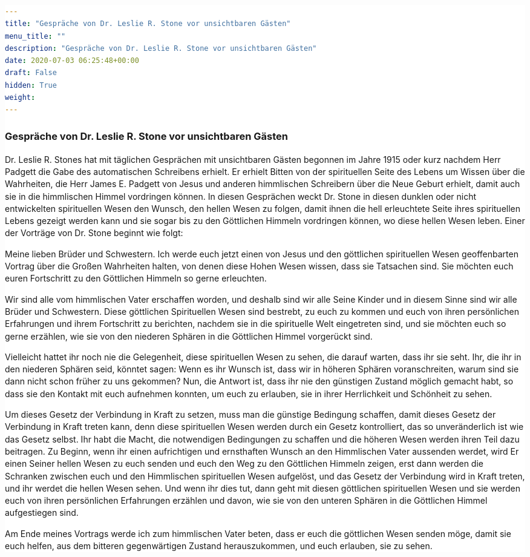 ```yaml
---
title: "Gespräche von Dr. Leslie R. Stone vor unsichtbaren Gästen"
menu_title: ""
description: "Gespräche von Dr. Leslie R. Stone vor unsichtbaren Gästen"
date: 2020-07-03 06:25:48+00:00
draft: False
hidden: True
weight:
---
```

### Gespräche von Dr. Leslie R. Stone vor unsichtbaren Gästen

Dr. Leslie R. Stones hat mit täglichen Gesprächen mit unsichtbaren Gästen begonnen im Jahre 1915 oder kurz nachdem Herr Padgett die Gabe des automatischen Schreibens erhielt. Er erhielt Bitten von der spirituellen Seite des Lebens um Wissen über die Wahrheiten, die Herr James E. Padgett von Jesus und anderen himmlischen Schreibern über die Neue Geburt erhielt, damit auch sie in die himmlischen Himmel vordringen können. In diesen Gesprächen weckt Dr. Stone in diesen dunklen oder nicht entwickelten spirituellen Wesen den Wunsch, den hellen Wesen zu folgen, damit ihnen die hell erleuchtete Seite ihres spirituellen Lebens gezeigt werden kann und sie sogar bis zu den Göttlichen Himmeln vordringen können, wo diese hellen Wesen leben. Einer der Vorträge von Dr. Stone beginnt wie folgt:

Meine lieben Brüder und Schwestern. Ich werde euch jetzt einen von Jesus und den göttlichen spirituellen Wesen geoffenbarten Vortrag über die Großen Wahrheiten halten, von denen diese Hohen Wesen wissen, dass sie Tatsachen sind. Sie möchten euch euren Fortschritt zu den Göttlichen Himmeln so gerne erleuchten.

Wir sind alle vom himmlischen Vater erschaffen worden, und deshalb sind wir alle Seine Kinder und in diesem Sinne sind wir alle Brüder und Schwestern. Diese göttlichen Spirituellen Wesen sind bestrebt, zu euch zu kommen und euch von ihren persönlichen Erfahrungen und ihrem Fortschritt zu berichten, nachdem sie in die spirituelle Welt eingetreten sind, und sie möchten euch so gerne erzählen, wie sie von den niederen Sphären in die Göttlichen Himmel vorgerückt sind.

Vielleicht hattet ihr noch nie die Gelegenheit, diese spirituellen Wesen zu sehen, die darauf warten, dass ihr sie seht. Ihr, die ihr in den niederen Sphären seid, könntet sagen: Wenn es ihr Wunsch ist, dass wir in höheren Sphären voranschreiten, warum sind sie dann nicht schon früher zu uns gekommen? Nun, die Antwort ist, dass ihr nie den günstigen Zustand möglich gemacht habt, so dass sie den Kontakt mit euch aufnehmen konnten, um euch zu erlauben, sie in ihrer Herrlichkeit und Schönheit zu sehen.

Um dieses Gesetz der Verbindung in Kraft zu setzen, muss man die günstige Bedingung schaffen, damit dieses Gesetz der Verbindung in Kraft treten kann, denn diese spirituellen Wesen werden durch ein Gesetz kontrolliert, das so unveränderlich ist wie das Gesetz selbst. Ihr habt die Macht, die notwendigen Bedingungen zu schaffen und die höheren Wesen werden ihren Teil dazu beitragen. Zu Beginn, wenn ihr einen aufrichtigen und ernsthaften Wunsch an den Himmlischen Vater aussenden werdet, wird Er einen Seiner hellen Wesen zu euch senden und euch den Weg zu den Göttlichen Himmeln zeigen, erst dann werden die Schranken zwischen euch und den Himmlischen spirituellen Wesen aufgelöst, und das Gesetz der Verbindung wird in Kraft treten, und ihr werdet die hellen Wesen sehen. Und wenn ihr dies tut, dann geht mit diesen göttlichen spirituellen Wesen und sie werden euch von ihren persönlichen Erfahrungen erzählen und davon, wie sie von den unteren Sphären in die Göttlichen Himmel aufgestiegen sind.

Am Ende meines Vortrags werde ich zum himmlischen Vater beten, dass er euch die göttlichen Wesen senden möge, damit sie euch helfen, aus dem bitteren gegenwärtigen Zustand herauszukommen, und euch erlauben, sie zu sehen.
